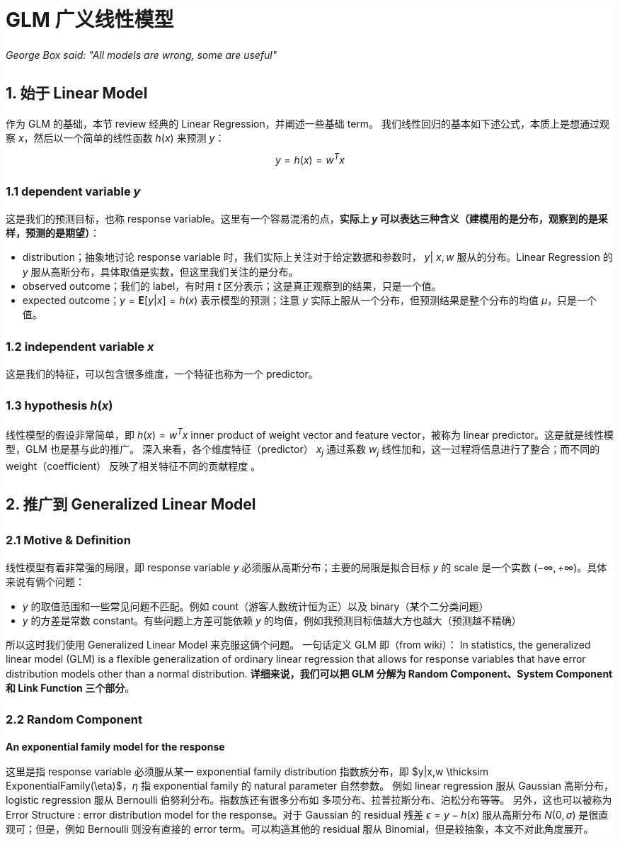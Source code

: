 # GLM 广义线性模型
*George Box said: "All models are wrong, some are useful"*

## 1. 始于 Linear Model
作为 GLM 的基础，本节 review 经典的 Linear Regression，并阐述一些基础 term。
我们线性回归的基本如下述公式，本质上是想通过观察 $x$，然后以一个简单的线性函数 $h(x)$ 来预测 $y$：
$$y=h(x)=w^Tx$$

### 1.1 dependent variable $y$
这是我们的预测目标，也称 response variable。这里有一个容易混淆的点，**实际上 $y$ 可以表达三种含义（建模用的是分布，观察到的是采样，预测的是期望）**：

- distribution；抽象地讨论 response variable 时，我们实际上关注对于给定数据和参数时， $y|\ x,w$ 服从的分布。Linear Regression 的 $y$ 服从高斯分布，具体取值是实数，但这里我们关注的是分布。
- observed outcome；我们的 label，有时用 $t$ 区分表示；这是真正观察到的结果，只是一个值。
- expected outcome；$y=\mathbf{E}[y|x]=h(x)$ 表示模型的预测；注意 $y$ 实际上服从一个分布，但预测结果是整个分布的均值 $\mu$，只是一个值。

### 1.2 independent variable $x$
这是我们的特征，可以包含很多维度，一个特征也称为一个 predictor。

### 1.3 hypothesis $h(x)$
线性模型的假设非常简单，即 $h(x) = w^Tx$ inner product of weight vector and feature vector，被称为 linear predictor。这是就是线性模型，GLM 也是基与此的推广。
深入来看，各个维度特征（predictor） $x_j$ 通过系数 $w_j$ 线性加和，这一过程将信息进行了整合；而不同的 weight（coefficient） 反映了相关特征不同的贡献程度 。

## 2. 推广到 Generalized Linear Model
### 2.1 Motive & Definition
线性模型有着非常强的局限，即 response variable $y$ 必须服从高斯分布；主要的局限是拟合目标 $y$ 的 scale 是一个实数 $(-\infty,+\infty)$。具体来说有俩个问题：

- $y$ 的取值范围和一些常见问题不匹配。例如 count（游客人数统计恒为正）以及 binary（某个二分类问题）
- $y$ 的方差是常数 constant。有些问题上方差可能依赖 $y$ 的均值，例如我预测目标值越大方也越大（预测越不精确）

所以这时我们使用 Generalized Linear Model 来克服这俩个问题。
一句话定义 GLM 即（from wiki）：
In statistics, the generalized linear model (GLM) is a flexible generalization of ordinary linear regression that allows for response variables that have error distribution models other than a normal distribution.
**详细来说，我们可以把 GLM 分解为 Random Component、System Component 和 Link Function 三个部分**。

### 2.2 Random Component
**An exponential family model for the response**

这里是指 response variable 必须服从某一 exponential family distribution 指数族分布，即 $y|x,w \thicksim ExponentialFamily(\eta)$，$\eta$ 指 exponential family 的 natural parameter 自然参数。
例如 linear regression 服从 Gaussian 高斯分布，logistic regression 服从 Bernoulli 伯努利分布。指数族还有很多分布如 多项分布、拉普拉斯分布、泊松分布等等。
另外，这也可以被称为 Error Structure : error distribution model for the response。对于 Gaussian 的 residual 残差 $\epsilon=y-h(x)$ 服从高斯分布 $N(0,\sigma)$ 是很直观可；但是，例如 Bernoulli 则没有直接的 error term。可以构造其他的 residual 服从 Binomial，但是较抽象，本文不对此角度展开。
